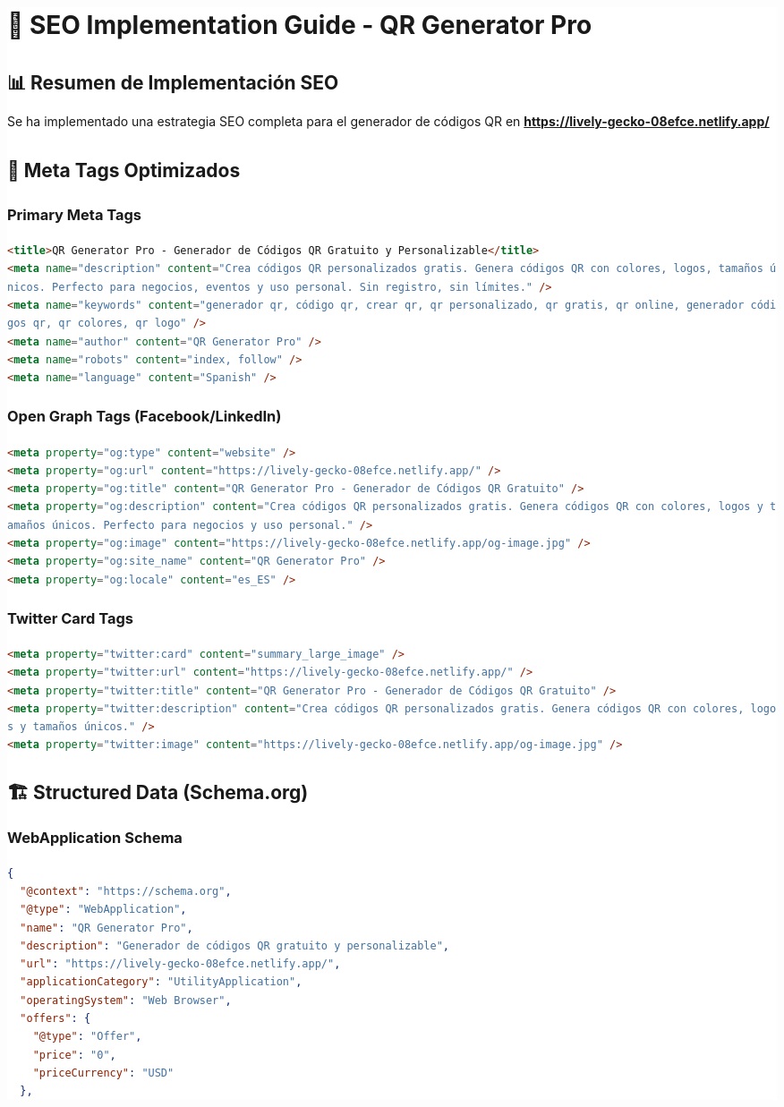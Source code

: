 # 🚀 SEO Implementation Guide - QR Generator Pro

## 📊 Resumen de Implementación SEO

Se ha implementado una estrategia SEO completa para el generador de códigos QR en **https://lively-gecko-08efce.netlify.app/**

## 🎯 Meta Tags Optimizados

### Primary Meta Tags
```html
<title>QR Generator Pro - Generador de Códigos QR Gratuito y Personalizable</title>
<meta name="description" content="Crea códigos QR personalizados gratis. Genera códigos QR con colores, logos, tamaños únicos. Perfecto para negocios, eventos y uso personal. Sin registro, sin límites." />
<meta name="keywords" content="generador qr, código qr, crear qr, qr personalizado, qr gratis, qr online, generador códigos qr, qr colores, qr logo" />
<meta name="author" content="QR Generator Pro" />
<meta name="robots" content="index, follow" />
<meta name="language" content="Spanish" />
```

### Open Graph Tags (Facebook/LinkedIn)
```html
<meta property="og:type" content="website" />
<meta property="og:url" content="https://lively-gecko-08efce.netlify.app/" />
<meta property="og:title" content="QR Generator Pro - Generador de Códigos QR Gratuito" />
<meta property="og:description" content="Crea códigos QR personalizados gratis. Genera códigos QR con colores, logos y tamaños únicos. Perfecto para negocios y uso personal." />
<meta property="og:image" content="https://lively-gecko-08efce.netlify.app/og-image.jpg" />
<meta property="og:site_name" content="QR Generator Pro" />
<meta property="og:locale" content="es_ES" />
```

### Twitter Card Tags
```html
<meta property="twitter:card" content="summary_large_image" />
<meta property="twitter:url" content="https://lively-gecko-08efce.netlify.app/" />
<meta property="twitter:title" content="QR Generator Pro - Generador de Códigos QR Gratuito" />
<meta property="twitter:description" content="Crea códigos QR personalizados gratis. Genera códigos QR con colores, logos y tamaños únicos." />
<meta property="twitter:image" content="https://lively-gecko-08efce.netlify.app/og-image.jpg" />
```

## 🏗️ Structured Data (Schema.org)

### WebApplication Schema
```json
{
  "@context": "https://schema.org",
  "@type": "WebApplication",
  "name": "QR Generator Pro",
  "description": "Generador de códigos QR gratuito y personalizable",
  "url": "https://lively-gecko-08efce.netlify.app/",
  "applicationCategory": "UtilityApplication",
  "operatingSystem": "Web Browser",
  "offers": {
    "@type": "Offer",
    "price": "0",
    "priceCurrency": "USD"
  },
```